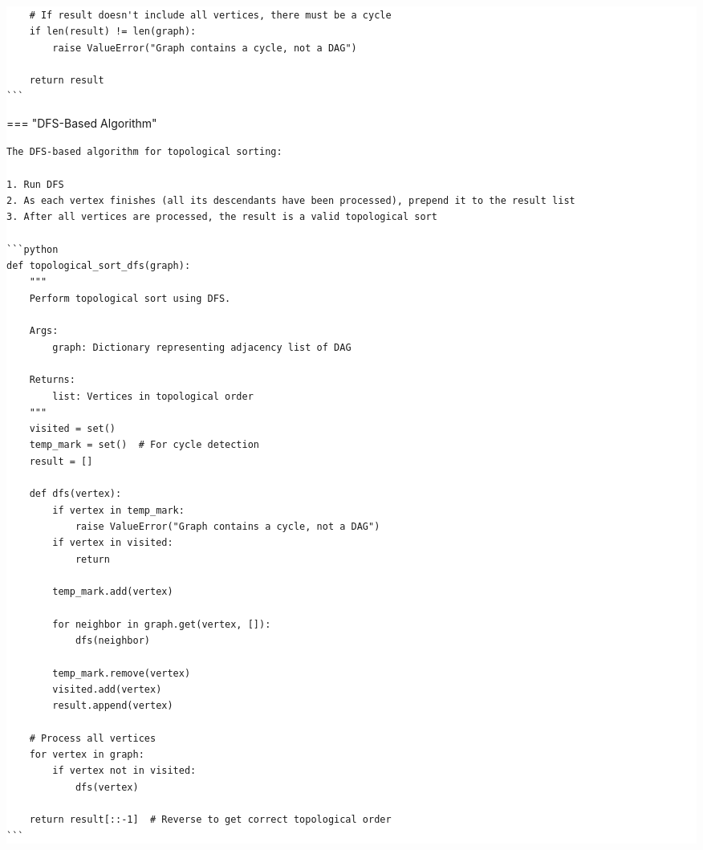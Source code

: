         # If result doesn't include all vertices, there must be a cycle
        if len(result) != len(graph):
            raise ValueError("Graph contains a cycle, not a DAG")
        
        return result
    ```

=== "DFS-Based Algorithm"

    The DFS-based algorithm for topological sorting:
    
    1. Run DFS
    2. As each vertex finishes (all its descendants have been processed), prepend it to the result list
    3. After all vertices are processed, the result is a valid topological sort
    
    ```python
    def topological_sort_dfs(graph):
        """
        Perform topological sort using DFS.
        
        Args:
            graph: Dictionary representing adjacency list of DAG
            
        Returns:
            list: Vertices in topological order
        """
        visited = set()
        temp_mark = set()  # For cycle detection
        result = []
        
        def dfs(vertex):
            if vertex in temp_mark:
                raise ValueError("Graph contains a cycle, not a DAG")
            if vertex in visited:
                return
                
            temp_mark.add(vertex)
            
            for neighbor in graph.get(vertex, []):
                dfs(neighbor)
            
            temp_mark.remove(vertex)
            visited.add(vertex)
            result.append(vertex)
        
        # Process all vertices
        for vertex in graph:
            if vertex not in visited:
                dfs(vertex)
        
        return result[::-1]  # Reverse to get correct topological order
    ```
